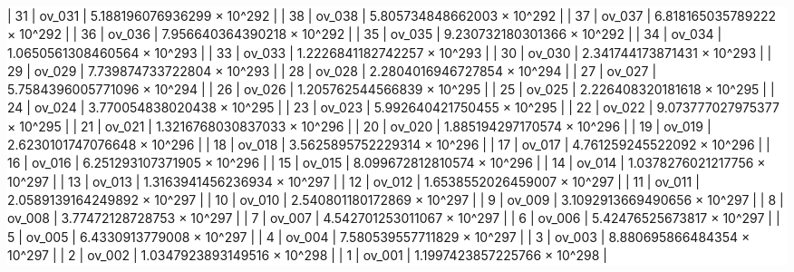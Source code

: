 | 31 | ov_031 | 5.188196076936299 × 10^292 |
| 38 | ov_038 | 5.805734848662003 × 10^292 |
| 37 | ov_037 | 6.818165035789222 × 10^292 |
| 36 | ov_036 | 7.956640364390218 × 10^292 |
| 35 | ov_035 | 9.230732180301366 × 10^292 |
| 34 | ov_034 | 1.0650561308460564 × 10^293 |
| 33 | ov_033 | 1.2226841182742257 × 10^293 |
| 30 | ov_030 | 2.341744173871431 × 10^293 |
| 29 | ov_029 | 7.739874733722804 × 10^293 |
| 28 | ov_028 | 2.2804016946727854 × 10^294 |
| 27 | ov_027 | 5.7584396005771096 × 10^294 |
| 26 | ov_026 | 1.205762544566839 × 10^295 |
| 25 | ov_025 | 2.226408320181618 × 10^295 |
| 24 | ov_024 | 3.770054838020438 × 10^295 |
| 23 | ov_023 | 5.992640421750455 × 10^295 |
| 22 | ov_022 | 9.073777027975377 × 10^295 |
| 21 | ov_021 | 1.3216768030837033 × 10^296 |
| 20 | ov_020 | 1.885194297170574 × 10^296 |
| 19 | ov_019 | 2.6230101747076648 × 10^296 |
| 18 | ov_018 | 3.5625895752229314 × 10^296 |
| 17 | ov_017 | 4.761259245522092 × 10^296 |
| 16 | ov_016 | 6.251293107371905 × 10^296 |
| 15 | ov_015 | 8.099672812810574 × 10^296 |
| 14 | ov_014 | 1.0378276021217756 × 10^297 |
| 13 | ov_013 | 1.3163941456236934 × 10^297 |
| 12 | ov_012 | 1.6538552026459007 × 10^297 |
| 11 | ov_011 | 2.0589139164249892 × 10^297 |
| 10 | ov_010 | 2.540801180172869 × 10^297 |
| 9 | ov_009 | 3.1092913669490656 × 10^297 |
| 8 | ov_008 | 3.77472128728753 × 10^297 |
| 7 | ov_007 | 4.542701253011067 × 10^297 |
| 6 | ov_006 | 5.42476525673817 × 10^297 |
| 5 | ov_005 | 6.4330913779008 × 10^297 |
| 4 | ov_004 | 7.580539557711829 × 10^297 |
| 3 | ov_003 | 8.880695866484354 × 10^297 |
| 2 | ov_002 | 1.0347923893149516 × 10^298 |
| 1 | ov_001 | 1.1997423857225766 × 10^298 |

